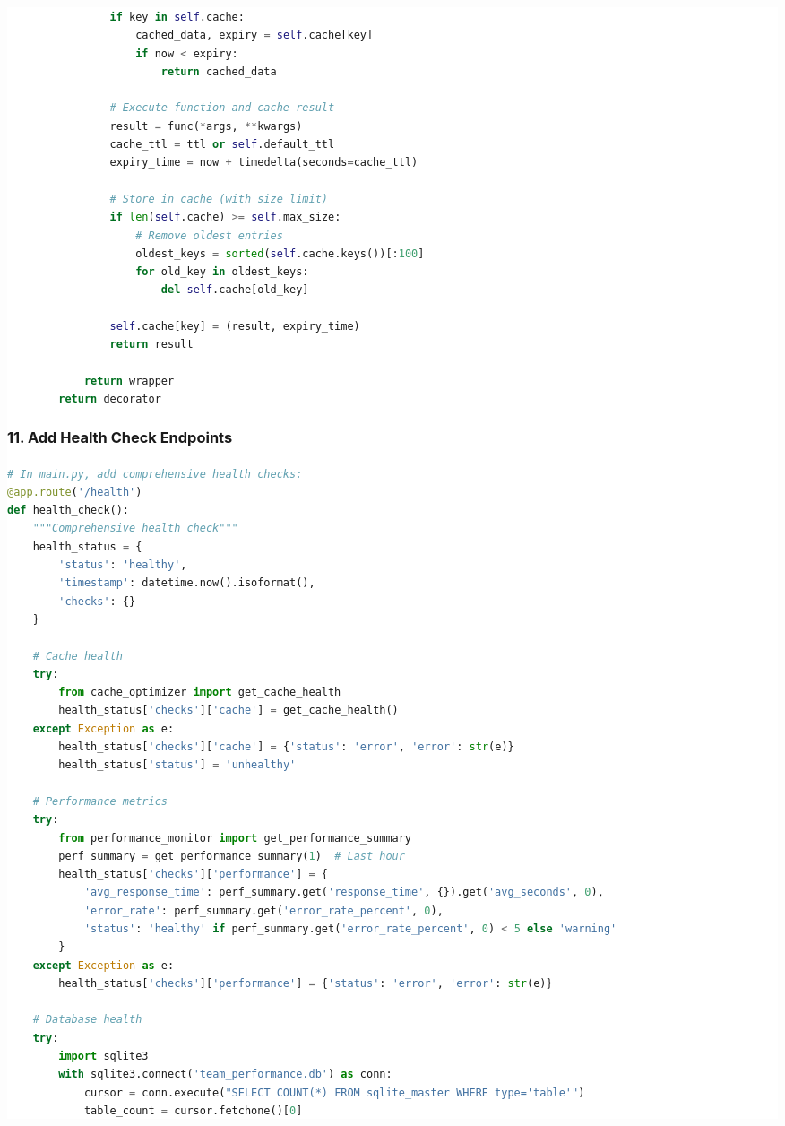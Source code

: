```python
                if key in self.cache:
                    cached_data, expiry = self.cache[key]
                    if now < expiry:
                        return cached_data
                
                # Execute function and cache result
                result = func(*args, **kwargs)
                cache_ttl = ttl or self.default_ttl
                expiry_time = now + timedelta(seconds=cache_ttl)
                
                # Store in cache (with size limit)
                if len(self.cache) >= self.max_size:
                    # Remove oldest entries
                    oldest_keys = sorted(self.cache.keys())[:100]
                    for old_key in oldest_keys:
                        del self.cache[old_key]
                
                self.cache[key] = (result, expiry_time)
                return result
                
            return wrapper
        return decorator
```

### 11. Add Health Check Endpoints

```python
# In main.py, add comprehensive health checks:
@app.route('/health')
def health_check():
    """Comprehensive health check"""
    health_status = {
        'status': 'healthy',
        'timestamp': datetime.now().isoformat(),
        'checks': {}
    }
    
    # Cache health
    try:
        from cache_optimizer import get_cache_health
        health_status['checks']['cache'] = get_cache_health()
    except Exception as e:
        health_status['checks']['cache'] = {'status': 'error', 'error': str(e)}
        health_status['status'] = 'unhealthy'
    
    # Performance metrics
    try:
        from performance_monitor import get_performance_summary
        perf_summary = get_performance_summary(1)  # Last hour
        health_status['checks']['performance'] = {
            'avg_response_time': perf_summary.get('response_time', {}).get('avg_seconds', 0),
            'error_rate': perf_summary.get('error_rate_percent', 0),
            'status': 'healthy' if perf_summary.get('error_rate_percent', 0) < 5 else 'warning'
        }
    except Exception as e:
        health_status['checks']['performance'] = {'status': 'error', 'error': str(e)}
    
    # Database health
    try:
        import sqlite3
        with sqlite3.connect('team_performance.db') as conn:
            cursor = conn.execute("SELECT COUNT(*) FROM sqlite_master WHERE type='table'")
            table_count = cursor.fetchone()[0]
```